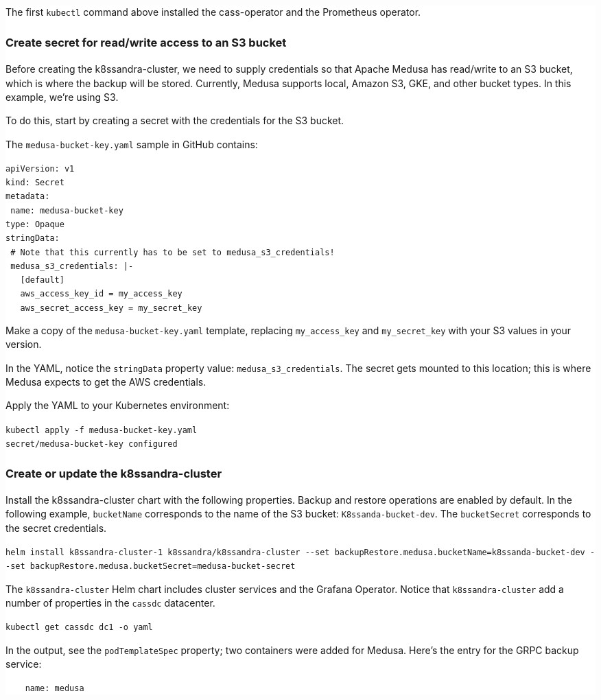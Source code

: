 The first `kubectl` command above installed the cass-operator and the Prometheus operator.

### Create secret for read/write access to an S3 bucket

Before creating the k8ssandra-cluster, we need to supply credentials so that Apache Medusa has read/write to an S3 bucket, which is where the backup will be stored.  Currently, Medusa supports local, Amazon S3, GKE, and other bucket types. In this example, we’re using S3.

To do this, start by creating a secret with the credentials for the S3 bucket.

The `medusa-bucket-key.yaml` sample in GitHub contains:

```
apiVersion: v1
kind: Secret
metadata:
 name: medusa-bucket-key
type: Opaque
stringData:
 # Note that this currently has to be set to medusa_s3_credentials!
 medusa_s3_credentials: |-
   [default]
   aws_access_key_id = my_access_key
   aws_secret_access_key = my_secret_key
```
   
Make a copy of the `medusa-bucket-key.yaml` template, replacing `my_access_key` and `my_secret_key` with your S3 values in your version. 

In the YAML, notice the `stringData` property value: `medusa_s3_credentials`.  The secret gets mounted to this location; this is where Medusa expects to get the AWS credentials.

Apply the YAML to your Kubernetes environment:

```
kubectl apply -f medusa-bucket-key.yaml
secret/medusa-bucket-key configured
```

### Create or update the k8ssandra-cluster

Install the k8ssandra-cluster chart with the following properties. Backup and restore operations are enabled by default. In the following example, `bucketName` corresponds to the name of the S3 bucket: `K8ssanda-bucket-dev`.  The `bucketSecret` corresponds to the secret credentials.

`helm install k8ssandra-cluster-1 k8ssandra/k8ssandra-cluster --set backupRestore.medusa.bucketName=k8ssanda-bucket-dev --set backupRestore.medusa.bucketSecret=medusa-bucket-secret`

The `k8ssandra-cluster` Helm chart includes cluster services and the Grafana Operator. Notice that `k8ssandra-cluster` add a number of properties in the `cassdc` datacenter.  

`kubectl get cassdc dc1 -o yaml`

In the output, see the `podTemplateSpec` property; two containers were added for Medusa.  Here’s the entry for the GRPC backup service:

`    name: medusa`
